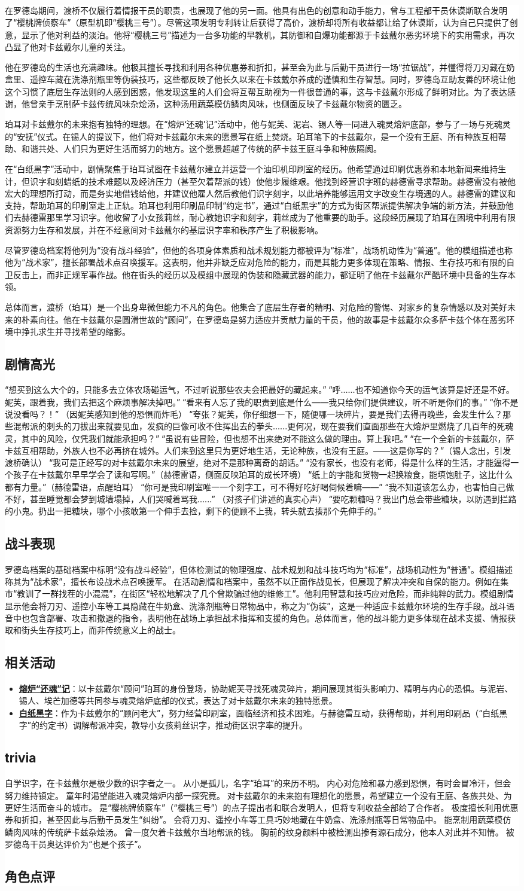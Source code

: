 在罗德岛期间，渡桥不仅履行着情报干员的职责，也展现了他的另一面。他具有出色的创意和动手能力，曾与工程部干员休谟斯联合发明了“樱桃牌侦察车”（原型机即“樱桃三号”）。尽管这项发明专利转让后获得了高价，渡桥却将所有收益都让给了休谟斯，认为自己只提供了创意，显示了他对利益的淡泊。他将“樱桃三号”描述为一台多功能的早教机，其防御和自爆功能都源于卡兹戴尔恶劣环境下的实用需求，再次凸显了他对卡兹戴尔儿童的关注。

他在罗德岛的生活也充满趣味。他极其擅长寻找和利用各种优惠券和折扣，甚至会为此与后勤干员进行一场“拉锯战”，并懂得将刀刃藏在奶盒里、遥控车藏在洗涤剂瓶里等伪装技巧，这些都反映了他长久以来在卡兹戴尔养成的谨慎和生存智慧。同时，罗德岛互助友善的环境让他这个习惯了底层生存法则的人感到困惑，他发现这里的人们会将互帮互助视为一件很普通的事，这与卡兹戴尔形成了鲜明对比。为了表达感谢，他曾亲手烹制萨卡兹传统风味杂烩汤，这种汤用蔬菜模仿鳞肉风味，也侧面反映了卡兹戴尔物资的匮乏。

珀耳对卡兹戴尔的未来抱有独特的理想。在“熔炉‘还魂’记”活动中，他与妮芙、泥岩、锡人等一同进入魂灵熔炉底部，参与了一场与死魂灵的“安抚”仪式。在锡人的提议下，他们将对卡兹戴尔未来的愿景写在纸上焚烧。珀耳笔下的卡兹戴尔，是一个没有王庭、所有种族互相帮助、和谐共处、人们只为更好生活而努力的地方。这个愿景超越了传统的萨卡兹王庭斗争和种族隔阂。

在“白纸黑字”活动中，剧情聚焦于珀耳试图在卡兹戴尔建立并运营一个油印机印刷室的经历。他希望通过印刷优惠券和本地新闻来维持生计，但识字和刻蜡纸的技术难题以及经济压力（甚至欠着帮派的钱）使他步履维艰。他找到经营识字班的赫德雷寻求帮助。赫德雷没有被他宏大的理想所打动，而是务实地借钱给他，并建议他雇人然后教他们识字刻字，以此培养能够运用文字改变生存境遇的人。赫德雷的建议和支持，帮助珀耳的印刷室走上正轨。珀耳也利用印刷品印制“约定书”，通过“白纸黑字”的方式为街区帮派提供解决争端的新方法，并鼓励他们去赫德雷那里学习识字。他收留了小女孩莉丝，耐心教她识字和刻字，莉丝成为了他重要的助手。这段经历展现了珀耳在困境中利用有限资源努力生存和发展，并在不经意间对卡兹戴尔的基层识字率和秩序产生了积极影响。

尽管罗德岛档案将他列为“没有战斗经验”，但他的各项身体素质和战术规划能力都被评为“标准”，战场机动性为“普通”。他的模组描述也称他为“战术家”，擅长部署战术点召唤援军。这表明，他并非缺乏应对危险的能力，而是其能力更多体现在策略、情报、生存技巧和有限的自卫反击上，而非正规军事作战。他在街头的经历以及模组中展现的伪装和隐藏武器的能力，都证明了他在卡兹戴尔严酷环境中具备的生存本领。

总体而言，渡桥（珀耳）是一个出身卑微但能力不凡的角色。他集合了底层生存者的精明、对危险的警惕、对家乡的复杂情感以及对美好未来的朴素向往。他在卡兹戴尔是圆滑世故的“顾问”，在罗德岛是努力适应并贡献力量的干员，他的故事是卡兹戴尔众多萨卡兹个体在恶劣环境中挣扎求生并寻找希望的缩影。
## 剧情高光
“想买到这么大个的，只能多去立体农场碰运气，不过听说那些农夫会把最好的藏起来。”
“呼......也不知道你今天的运气该算是好还是不好。妮芙，跟着我，我们去把这个麻烦事解决掉吧。”
“看来有人忘了我的职责到底是什么——我只给你们提供建议，听不听是你们的事。”
“你不是说没看吗？！” （因妮芙感知到他的恐惧而炸毛）
“夸张？妮芙，你仔细想一下，随便哪一块碎片，要是我们去得再晚些，会发生什么？那些混帮派的刺头的刀拔出来就要见血，发疯的巨像可收不住挥出去的拳头......更何况，现在要我们直面那些在大熔炉里燃烧了几百年的死魂灵，其中的风险，仅凭我们就能承担吗？”
“虽说有些冒险，但也想不出来绝对不能这么做的理由。算上我吧。”
“在一个全新的卡兹戴尔，萨卡兹互相帮助，外族人也不必再挤在城外。人们来到这里只为更好地生活，无论种族，也没有王庭。——这是你写的？”（锡人念出，引发渡桥确认）
“我可是正经写的对卡兹戴尔未来的展望，绝对不是那种离奇的胡话。”
“没有家长，也没有老师，得是什么样的生活，才能逼得一个孩子在卡兹戴尔早早学会了读和写啊。”（赫德雷语，侧面反映珀耳的成长环境）
“纸上的字能和货物一起换粮食，能填饱肚子，这比什么都有力量。”（赫德雷语，点醒珀耳）
“你可是我印刷室唯一一个刻字工，可不得好吃好喝伺候着嘛——”
“我不知道该怎么办，也害怕自己做不好，甚至睡觉都会梦到城墙塌掉，人们哭喊着骂我......” （对孩子们讲述的真实心声）
“要吃颗糖吗？我出门总会带些糖块，以防遇到拦路的小鬼。扔出一把糖块，哪个小孩敢第一个伸手去捡，剩下的便顾不上我，转头就去揍那个先伸手的。”
## 战斗表现
罗德岛档案的基础档案中标明“没有战斗经验”，但体检测试的物理强度、战术规划和战斗技巧均为“标准”，战场机动性为“普通”。模组描述称其为“战术家”，擅长布设战术点召唤援军。
在活动剧情和档案中，虽然不以正面作战见长，但展现了解决冲突和自保的能力。例如在集市“教训了一群找茬的小混混”，在街区“轻松地解决了几个曾欺骗过他的维修工”。他利用智慧和技巧应对危险，而非纯粹的武力。模组剧情显示他会将刀刃、遥控小车等工具隐藏在牛奶盒、洗涤剂瓶等日常物品中，称之为“伪装”，这是一种适应卡兹戴尔环境的生存手段。战斗语音中也包含部署、攻击和撤退的指令，表明他在战场上承担战术指挥和支援的角色。总体而言，他的战斗能力更多体现在战术支援、情报获取和街头生存技巧上，而非传统意义上的战士。
## 相关活动
-   **[熔炉“还魂”记](../stories/act17mini.md)**：以卡兹戴尔“顾问”珀耳的身份登场，协助妮芙寻找死魂灵碎片，期间展现其街头影响力、精明与内心的恐惧。与泥岩、锡人、埃芒加德等共同参与魂灵熔炉底部的仪式，表达了对卡兹戴尔未来的独特愿景。
-   **[白纸黑字](../stories/story_mitm_set_1.md)**：作为卡兹戴尔的“顾问老大”，努力经营印刷室，面临经济和技术困难。与赫德雷互动，获得帮助，并利用印刷品（“白纸黑字”的约定书）调解帮派冲突，教导小女孩莉丝识字，推动街区识字率的提升。
## trivia
自学识字，在卡兹戴尔是极少数的识字者之一。
从小是孤儿，名字“珀耳”的来历不明。
内心对危险和暴力感到恐惧，有时会冒冷汗，但会努力维持镇定。
童年时渴望能进入魂灵熔炉内部一探究竟。
对卡兹戴尔的未来抱有理想化的愿景，希望建立一个没有王庭、各族共处、为更好生活而奋斗的城市。
是“樱桃牌侦察车”（“樱桃三号”）的点子提出者和联合发明人，但将专利收益全部给了合作者。
极度擅长利用优惠券和折扣，甚至因此与后勤干员发生“纠纷”。
会将刀刃、遥控小车等工具巧妙地藏在牛奶盒、洗涤剂瓶等日常物品中。
能烹制用蔬菜模仿鳞肉风味的传统萨卡兹杂烩汤。
曾一度欠着卡兹戴尔当地帮派的钱。
胸前的纹身颜料中被检测出掺有源石成分，他本人对此并不知情。
被罗德岛干员奥达评价为“也是个孩子”。
## 角色点评